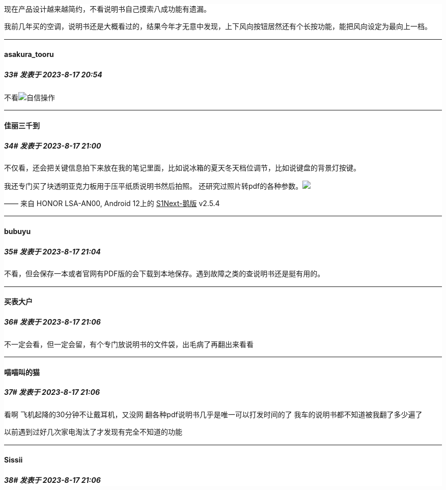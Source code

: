 现在产品设计越来越简约，不看说明书自己摸索八成功能有遗漏。

我前几年买的空调，说明书还是大概看过的，结果今年才无意中发现，上下风向按钮居然还有个长按功能，能把风向设定为最向上一档。

*****

####  asakura_tooru  
##### 33#       发表于 2023-8-17 20:54

不看<img src="https://static.saraba1st.com/image/smiley/face2017/067.png" referrerpolicy="no-referrer">自信操作

*****

####  佳丽三千到  
##### 34#       发表于 2023-8-17 21:00

不仅看，还会把关键信息拍下来放在我的笔记里面，比如说冰箱的夏天冬天档位调节，比如说键盘的背景灯按键。

我还专门买了块透明亚克力板用于压平纸质说明书然后拍照。
还研究过照片转pdf的各种参数。<img src="https://static.saraba1st.com/image/smiley/face2017/027.png" referrerpolicy="no-referrer">

—— 来自 HONOR LSA-AN00, Android 12上的 [S1Next-鹅版](https://github.com/ykrank/S1-Next/releases) v2.5.4

*****

####  bubuyu  
##### 35#       发表于 2023-8-17 21:04

不看，但会保存一本或者官网有PDF版的会下载到本地保存。遇到故障之类的查说明书还是挺有用的。

*****

####  买表大户  
##### 36#       发表于 2023-8-17 21:06

不一定会看，但一定会留，有个专门放说明书的文件袋，出毛病了再翻出来看看

*****

####  喵喵叫的猫  
##### 37#       发表于 2023-8-17 21:06

看啊
飞机起降的30分钟不让戴耳机，又没网
翻各种pdf说明书几乎是唯一可以打发时间的了
我车的说明书都不知道被我翻了多少遍了

以前遇到过好几次家电淘汰了才发现有完全不知道的功能

*****

####  Sissii  
##### 38#       发表于 2023-8-17 21:06
